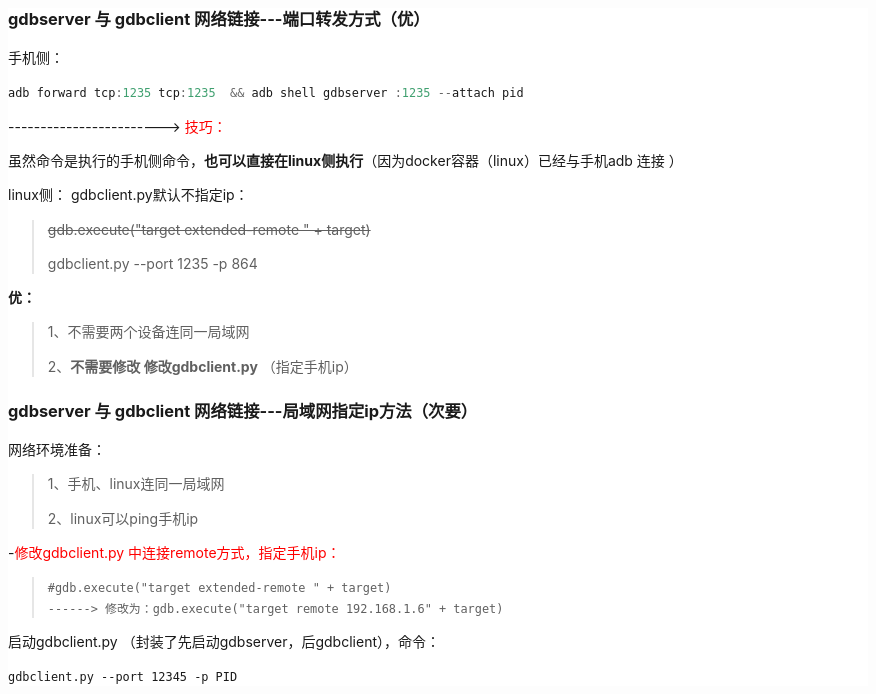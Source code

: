 

### gdbserver 与 gdbclient 网络链接---端口转发方式（优）

手机侧：

```java
adb forward tcp:1235 tcp:1235  && adb shell gdbserver :1235 --attach pid
```

------------------------>  <font color='red'>技巧：</font>

虽然命令是执行的手机侧命令，**也可以直接在linux侧执行**（因为docker容器（linux）已经与手机adb 连接 ）







linux侧：  gdbclient.py默认不指定ip：

> ~~gdb.execute("target extended-remote " + target)~~
>
>  gdbclient.py --port   1235  -p 864





**优：**

> 1、不需要两个设备连同一局域网
>
> 2、**不需要修改  修改gdbclient.py** （指定手机ip）





### gdbserver 与 gdbclient 网络链接---局域网指定ip方法（次要）

网络环境准备：

> 1、手机、linux连同一局域网
>
> 2、linux可以ping手机ip



-<font color='red'>修改gdbclient.py 中连接remote方式，指定手机ip：</font>

> ```shell
> #gdb.execute("target extended-remote " + target)
> ------> 修改为：gdb.execute("target remote 192.168.1.6" + target)
> ```





 启动gdbclient.py （封装了先启动gdbserver，后gdbclient），命令：

```shell
gdbclient.py --port 12345 -p PID  
```

